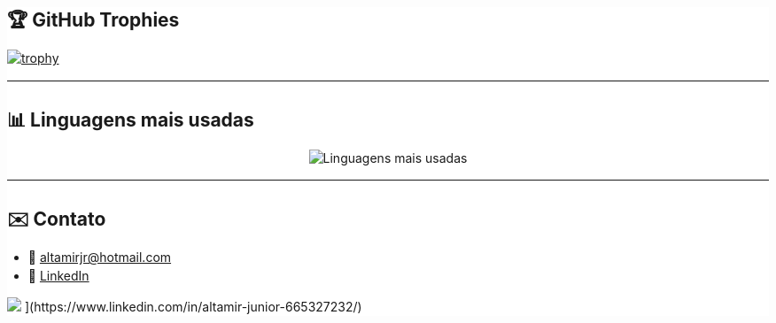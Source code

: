 
## 🏆 GitHub Trophies
[![trophy](https://github-profile-trophy.vercel.app/?username=altamirjuniordev&theme=onedark&title=Commit,PR,Repositories,Issue)](https://github.com/ryo-ma/github-profile-trophy)

---

## 📊 Linguagens mais usadas

<div align="center">
  <img width="50%" src="https://github-readme-stats.vercel.app/api/top-langs/?username=altamirjuniordev&layout=compact&hide_border=true&theme=github_dark&title_color=329542" alt="Linguagens mais usadas" />
</div>

---

## ✉️ Contato

- 📧 altamirjr@hotmail.com  
- 💼 [LinkedIn](https://www.linkedin.com/in/altamirjuniordev/)

<img width=100% src="https://capsule-render.vercel.app/api?type=waving&color=329542&height=120&section=footer"/>
](https://www.linkedin.com/in/altamir-junior-665327232/)
